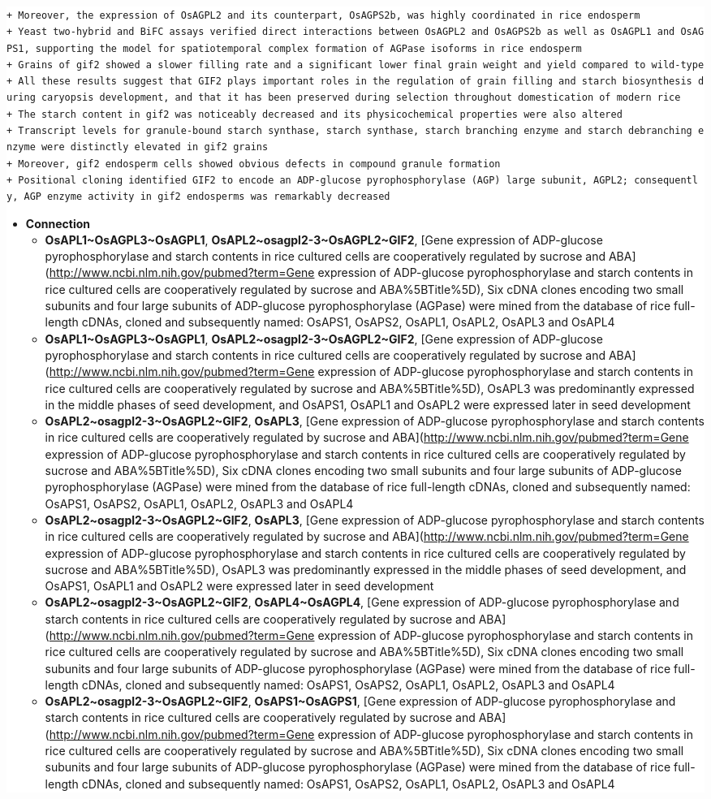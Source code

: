     + Moreover, the expression of OsAGPL2 and its counterpart, OsAGPS2b, was highly coordinated in rice endosperm
    + Yeast two-hybrid and BiFC assays verified direct interactions between OsAGPL2 and OsAGPS2b as well as OsAGPL1 and OsAGPS1, supporting the model for spatiotemporal complex formation of AGPase isoforms in rice endosperm
    + Grains of gif2 showed a slower filling rate and a significant lower final grain weight and yield compared to wild-type
    + All these results suggest that GIF2 plays important roles in the regulation of grain filling and starch biosynthesis during caryopsis development, and that it has been preserved during selection throughout domestication of modern rice
    + The starch content in gif2 was noticeably decreased and its physicochemical properties were also altered
    + Transcript levels for granule-bound starch synthase, starch synthase, starch branching enzyme and starch debranching enzyme were distinctly elevated in gif2 grains
    + Moreover, gif2 endosperm cells showed obvious defects in compound granule formation
    + Positional cloning identified GIF2 to encode an ADP-glucose pyrophosphorylase (AGP) large subunit, AGPL2; consequently, AGP enzyme activity in gif2 endosperms was remarkably decreased

* **Connection**  
    + __OsAPL1~OsAGPL3~OsAGPL1__, __OsAPL2~osagpl2-3~OsAGPL2~GIF2__, [Gene expression of ADP-glucose pyrophosphorylase and starch contents in rice cultured cells are cooperatively regulated by sucrose and ABA](http://www.ncbi.nlm.nih.gov/pubmed?term=Gene expression of ADP-glucose pyrophosphorylase and starch contents in rice cultured cells are cooperatively regulated by sucrose and ABA%5BTitle%5D), Six cDNA clones encoding two small subunits and four large subunits of ADP-glucose pyrophosphorylase (AGPase) were mined from the database of rice full-length cDNAs, cloned and subsequently named: OsAPS1, OsAPS2, OsAPL1, OsAPL2, OsAPL3 and OsAPL4
    + __OsAPL1~OsAGPL3~OsAGPL1__, __OsAPL2~osagpl2-3~OsAGPL2~GIF2__, [Gene expression of ADP-glucose pyrophosphorylase and starch contents in rice cultured cells are cooperatively regulated by sucrose and ABA](http://www.ncbi.nlm.nih.gov/pubmed?term=Gene expression of ADP-glucose pyrophosphorylase and starch contents in rice cultured cells are cooperatively regulated by sucrose and ABA%5BTitle%5D), OsAPL3 was predominantly expressed in the middle phases of seed development, and OsAPS1, OsAPL1 and OsAPL2 were expressed later in seed development
    + __OsAPL2~osagpl2-3~OsAGPL2~GIF2__, __OsAPL3__, [Gene expression of ADP-glucose pyrophosphorylase and starch contents in rice cultured cells are cooperatively regulated by sucrose and ABA](http://www.ncbi.nlm.nih.gov/pubmed?term=Gene expression of ADP-glucose pyrophosphorylase and starch contents in rice cultured cells are cooperatively regulated by sucrose and ABA%5BTitle%5D), Six cDNA clones encoding two small subunits and four large subunits of ADP-glucose pyrophosphorylase (AGPase) were mined from the database of rice full-length cDNAs, cloned and subsequently named: OsAPS1, OsAPS2, OsAPL1, OsAPL2, OsAPL3 and OsAPL4
    + __OsAPL2~osagpl2-3~OsAGPL2~GIF2__, __OsAPL3__, [Gene expression of ADP-glucose pyrophosphorylase and starch contents in rice cultured cells are cooperatively regulated by sucrose and ABA](http://www.ncbi.nlm.nih.gov/pubmed?term=Gene expression of ADP-glucose pyrophosphorylase and starch contents in rice cultured cells are cooperatively regulated by sucrose and ABA%5BTitle%5D), OsAPL3 was predominantly expressed in the middle phases of seed development, and OsAPS1, OsAPL1 and OsAPL2 were expressed later in seed development
    + __OsAPL2~osagpl2-3~OsAGPL2~GIF2__, __OsAPL4~OsAGPL4__, [Gene expression of ADP-glucose pyrophosphorylase and starch contents in rice cultured cells are cooperatively regulated by sucrose and ABA](http://www.ncbi.nlm.nih.gov/pubmed?term=Gene expression of ADP-glucose pyrophosphorylase and starch contents in rice cultured cells are cooperatively regulated by sucrose and ABA%5BTitle%5D), Six cDNA clones encoding two small subunits and four large subunits of ADP-glucose pyrophosphorylase (AGPase) were mined from the database of rice full-length cDNAs, cloned and subsequently named: OsAPS1, OsAPS2, OsAPL1, OsAPL2, OsAPL3 and OsAPL4
    + __OsAPL2~osagpl2-3~OsAGPL2~GIF2__, __OsAPS1~OsAGPS1__, [Gene expression of ADP-glucose pyrophosphorylase and starch contents in rice cultured cells are cooperatively regulated by sucrose and ABA](http://www.ncbi.nlm.nih.gov/pubmed?term=Gene expression of ADP-glucose pyrophosphorylase and starch contents in rice cultured cells are cooperatively regulated by sucrose and ABA%5BTitle%5D), Six cDNA clones encoding two small subunits and four large subunits of ADP-glucose pyrophosphorylase (AGPase) were mined from the database of rice full-length cDNAs, cloned and subsequently named: OsAPS1, OsAPS2, OsAPL1, OsAPL2, OsAPL3 and OsAPL4